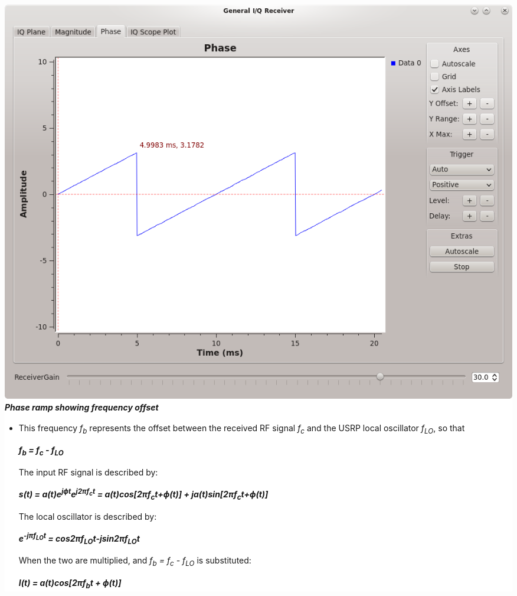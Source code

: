   ![part2_phase-ramp-external-clk.png](./figures/part2_phase-ramp-external-clk.png)<br>
  __*Phase ramp showing frequency offset*__

- This frequency *f<sub>b</sub>* represents the offset between the received RF signal *f<sub>c</sub>* and the USRP local oscillator *f<sub>LO</sub>*, so that

  ***f<sub>b</sub> = f<sub>c</sub> - f<sub>LO</sub>***

  The input RF signal is described by:

    ***s(t) = a(t)e<sup>jϕt</sup>e<sup>j2πf<sub>c</sub>t</sup> = a(t)cos[2πf<sub>c</sub>t+ϕ(t)] + ja(t)sin[2πf<sub>c</sub>t+ϕ(t)]***

  The local oscillator is described by:

    ***e<sup>-jπf<sub>LO</sub>t</sup> = cos2πf<sub>LO</sub>t-jsin2πf<sub>LO</sub>t***

  When the two are multiplied, and *f<sub>b</sub> = f<sub>c</sub> - f<sub>LO</sub>* is substituted:

    ***I(t) = a(t)cos[2πf<sub>b</sub>t + ϕ(t)]***

